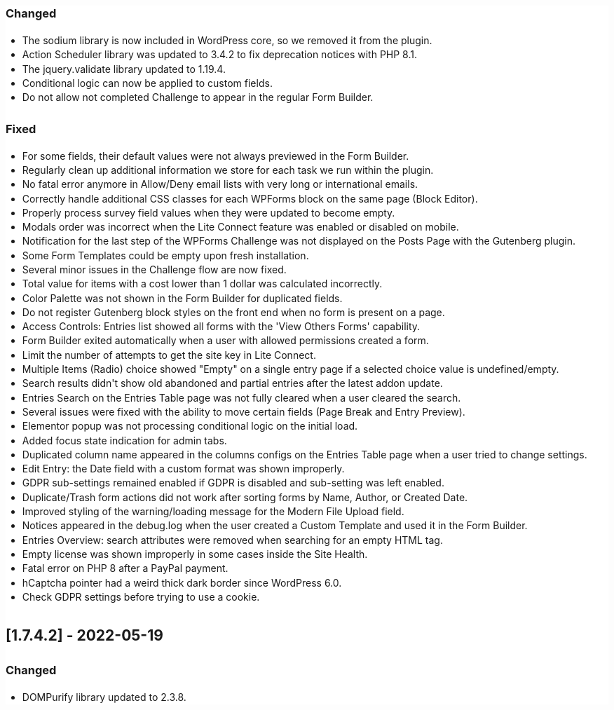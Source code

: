 ### Changed
- The sodium library is now included in WordPress core, so we removed it from the plugin.
- Action Scheduler library was updated to 3.4.2 to fix deprecation notices with PHP 8.1.
- The jquery.validate library updated to 1.19.4.
- Conditional logic can now be applied to custom fields.
- Do not allow not completed Challenge to appear in the regular Form Builder.

### Fixed
- For some fields, their default values were not always previewed in the Form Builder.
- Regularly clean up additional information we store for each task we run within the plugin.
- No fatal error anymore in Allow/Deny email lists with very long or international emails.
- Correctly handle additional CSS classes for each WPForms block on the same page (Block Editor).
- Properly process survey field values when they were updated to become empty.
- Modals order was incorrect when the Lite Connect feature was enabled or disabled on mobile.
- Notification for the last step of the WPForms Challenge was not displayed on the Posts Page with the Gutenberg plugin.
- Some Form Templates could be empty upon fresh installation.
- Several minor issues in the Challenge flow are now fixed.
- Total value for items with a cost lower than 1 dollar was calculated incorrectly.
- Color Palette was not shown in the Form Builder for duplicated fields.
- Do not register Gutenberg block styles on the front end when no form is present on a page.
- Access Controls: Entries list showed all forms with the 'View Others Forms' capability.
- Form Builder exited automatically when a user with allowed permissions created a form.
- Limit the number of attempts to get the site key in Lite Connect.
- Multiple Items (Radio) choice showed "Empty" on a single entry page if a selected choice value is undefined/empty.
- Search results didn't show old abandoned and partial entries after the latest addon update.
- Entries Search on the Entries Table page was not fully cleared when a user cleared the search.
- Several issues were fixed with the ability to move certain fields (Page Break and Entry Preview).
- Elementor popup was not processing conditional logic on the initial load.
- Added focus state indication for admin tabs.
- Duplicated column name appeared in the columns configs on the Entries Table page when a user tried to change settings.
- Edit Entry: the Date field with a custom format was shown improperly.
- GDPR sub-settings remained enabled if GDPR is disabled and sub-setting was left enabled.
- Duplicate/Trash form actions did not work after sorting forms by Name, Author, or Created Date.
- Improved styling of the warning/loading message for the Modern File Upload field.
- Notices appeared in the debug.log when the user created a Custom Template and used it in the Form Builder.
- Entries Overview: search attributes were removed when searching for an empty HTML tag.
- Empty license was shown improperly in some cases inside the Site Health.
- Fatal error on PHP 8 after a PayPal payment.
- hCaptcha pointer had a weird thick dark border since WordPress 6.0.
- Check GDPR settings before trying to use a cookie.

## [1.7.4.2] - 2022-05-19
### Changed
- DOMPurify library updated to 2.3.8.
